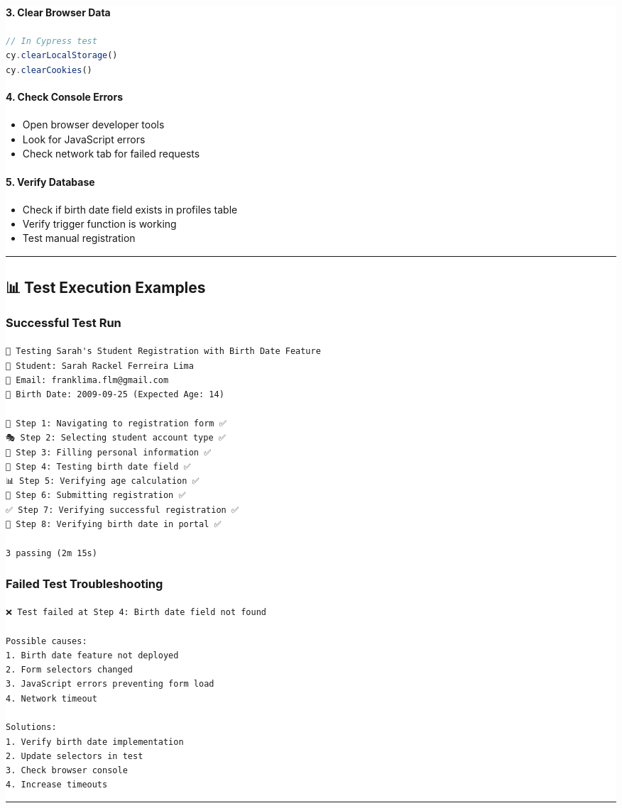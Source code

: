 #### **3. Clear Browser Data**
```javascript
// In Cypress test
cy.clearLocalStorage()
cy.clearCookies()
```

#### **4. Check Console Errors**
- Open browser developer tools
- Look for JavaScript errors
- Check network tab for failed requests

#### **5. Verify Database**
- Check if birth date field exists in profiles table
- Verify trigger function is working
- Test manual registration

---

## 📊 Test Execution Examples

### **Successful Test Run**
```
🧪 Testing Sarah's Student Registration with Birth Date Feature
👤 Student: Sarah Rackel Ferreira Lima
📧 Email: franklima.flm@gmail.com
🎂 Birth Date: 2009-09-25 (Expected Age: 14)

📍 Step 1: Navigating to registration form ✅
🎭 Step 2: Selecting student account type ✅
👤 Step 3: Filling personal information ✅
🎂 Step 4: Testing birth date field ✅
📊 Step 5: Verifying age calculation ✅
🚀 Step 6: Submitting registration ✅
✅ Step 7: Verifying successful registration ✅
🎂 Step 8: Verifying birth date in portal ✅

3 passing (2m 15s)
```

### **Failed Test Troubleshooting**
```
❌ Test failed at Step 4: Birth date field not found

Possible causes:
1. Birth date feature not deployed
2. Form selectors changed
3. JavaScript errors preventing form load
4. Network timeout

Solutions:
1. Verify birth date implementation
2. Update selectors in test
3. Check browser console
4. Increase timeouts
```

---